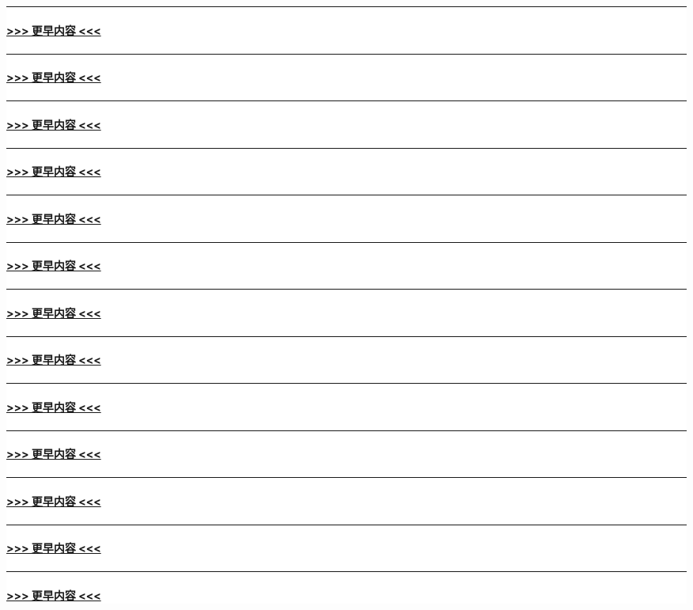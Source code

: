 ----
#### [ >>> 更早内容 <<< ](../indexes/link2.md-earlier.md?t=12091722)

----
#### [ >>> 更早内容 <<< ](../indexes/link2.md-earlier.md?t=12091733)

----
#### [ >>> 更早内容 <<< ](../indexes/link2.md-earlier.md?t=12091744)

----
#### [ >>> 更早内容 <<< ](../indexes/link2.md-earlier.md?t=12091755)

----
#### [ >>> 更早内容 <<< ](../indexes/link2.md-earlier.md?t=12091801)

----
#### [ >>> 更早内容 <<< ](../indexes/link2.md-earlier.md?t=12091811)

----
#### [ >>> 更早内容 <<< ](../indexes/link2.md-earlier.md?t=12091822)

----
#### [ >>> 更早内容 <<< ](../indexes/link2.md-earlier.md?t=12091833)

----
#### [ >>> 更早内容 <<< ](../indexes/link2.md-earlier.md?t=12091844)

----
#### [ >>> 更早内容 <<< ](../indexes/link2.md-earlier.md?t=12091855)

----
#### [ >>> 更早内容 <<< ](../indexes/link2.md-earlier.md?t=12091901)

----
#### [ >>> 更早内容 <<< ](../indexes/link2.md-earlier.md?t=12091911)

----
#### [ >>> 更早内容 <<< ](../indexes/link2.md-earlier.md?t=12091922)
